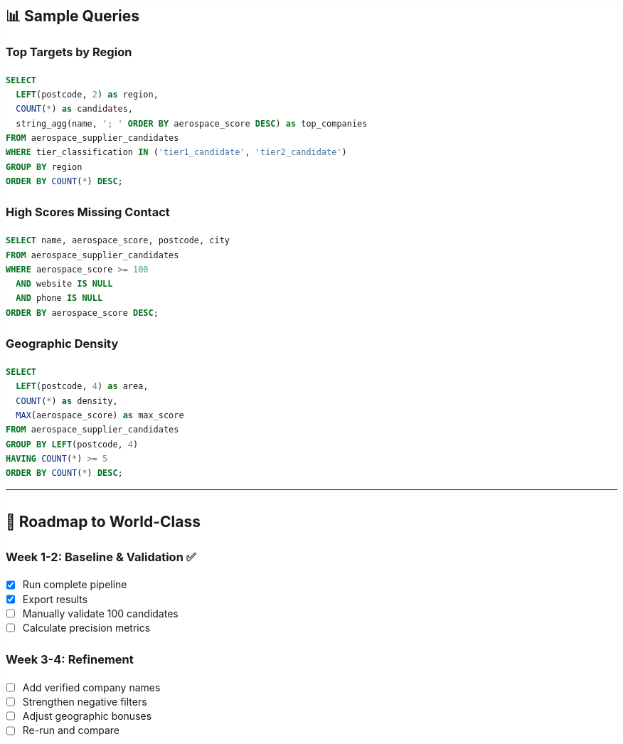 
## 📊 Sample Queries

### Top Targets by Region
```sql
SELECT 
  LEFT(postcode, 2) as region,
  COUNT(*) as candidates,
  string_agg(name, '; ' ORDER BY aerospace_score DESC) as top_companies
FROM aerospace_supplier_candidates
WHERE tier_classification IN ('tier1_candidate', 'tier2_candidate')
GROUP BY region
ORDER BY COUNT(*) DESC;
```

### High Scores Missing Contact
```sql
SELECT name, aerospace_score, postcode, city
FROM aerospace_supplier_candidates
WHERE aerospace_score >= 100
  AND website IS NULL
  AND phone IS NULL
ORDER BY aerospace_score DESC;
```

### Geographic Density
```sql
SELECT 
  LEFT(postcode, 4) as area,
  COUNT(*) as density,
  MAX(aerospace_score) as max_score
FROM aerospace_supplier_candidates
GROUP BY LEFT(postcode, 4)
HAVING COUNT(*) >= 5
ORDER BY COUNT(*) DESC;
```

---

## 🚀 Roadmap to World-Class

### Week 1-2: Baseline & Validation ✅
- [x] Run complete pipeline
- [x] Export results
- [ ] Manually validate 100 candidates
- [ ] Calculate precision metrics

### Week 3-4: Refinement
- [ ] Add verified company names
- [ ] Strengthen negative filters
- [ ] Adjust geographic bonuses
- [ ] Re-run and compare
